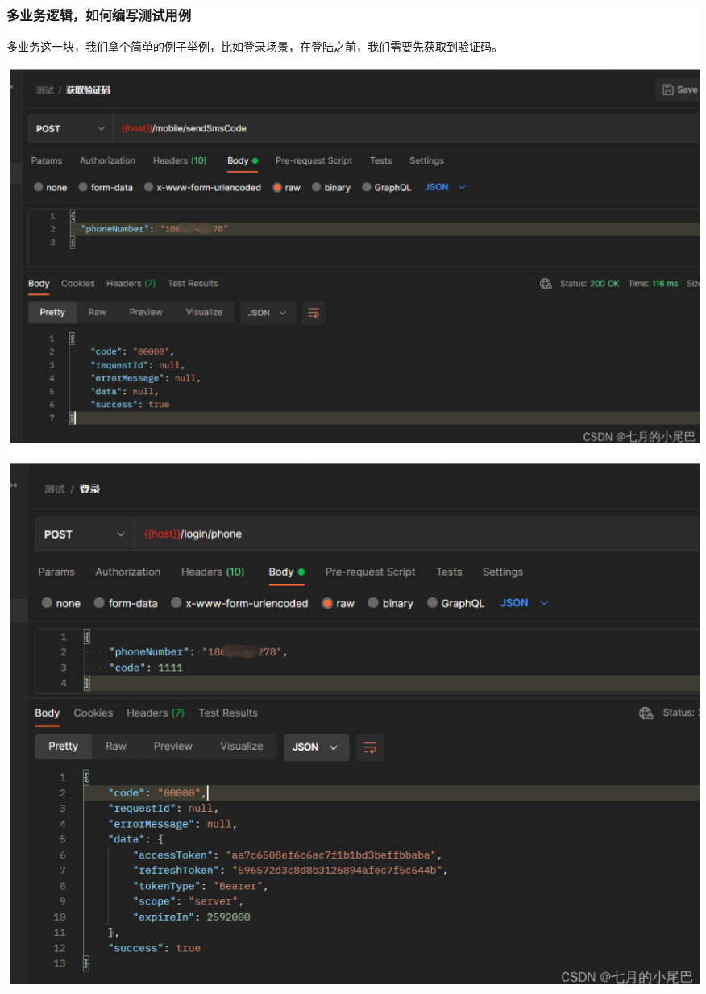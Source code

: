 ### 多业务逻辑，如何编写测试用例

多业务这一块，我们拿个简单的例子举例，比如登录场景，在登陆之前，我们需要先获取到验证码。

![img.png](Files/image/send_sms_code.png)

![img.png](Files/image/login.png)
